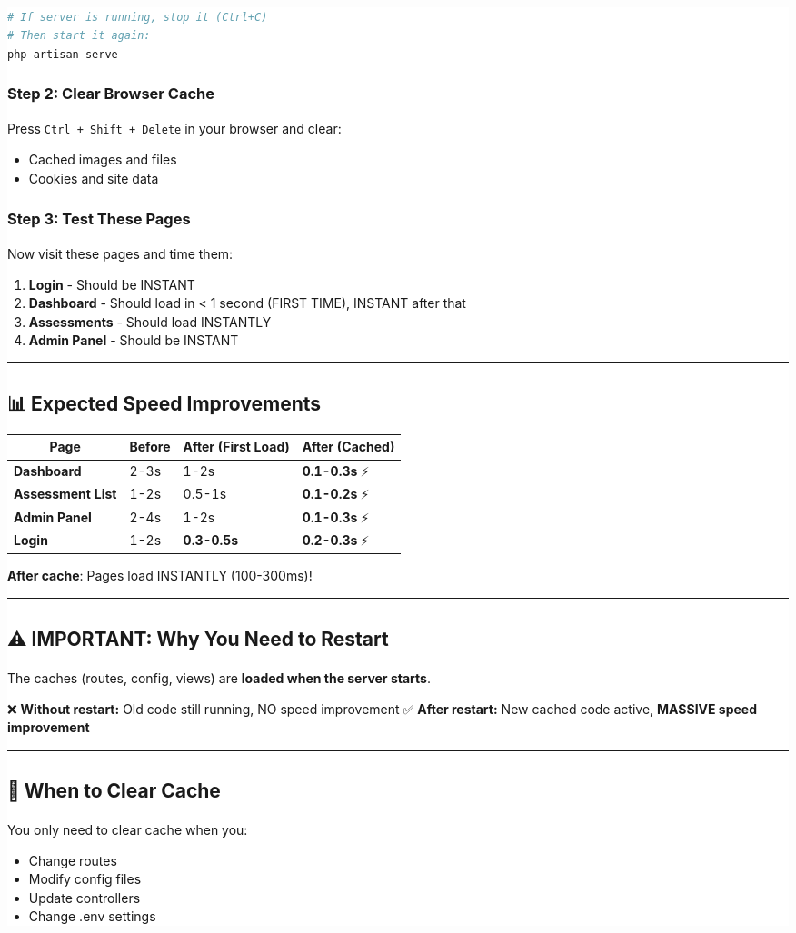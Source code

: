 ```bash
# If server is running, stop it (Ctrl+C)
# Then start it again:
php artisan serve
```

### Step 2: Clear Browser Cache
Press `Ctrl + Shift + Delete` in your browser and clear:
- Cached images and files
- Cookies and site data

### Step 3: Test These Pages
Now visit these pages and time them:

1. **Login** - Should be INSTANT
2. **Dashboard** - Should load in < 1 second (FIRST TIME), INSTANT after that
3. **Assessments** - Should load INSTANTLY 
4. **Admin Panel** - Should be INSTANT

---

## 📊 Expected Speed Improvements

| Page | Before | After (First Load) | After (Cached) |
|------|--------|-------------------|----------------|
| **Dashboard** | 2-3s | 1-2s | **0.1-0.3s** ⚡ |
| **Assessment List** | 1-2s | 0.5-1s | **0.1-0.2s** ⚡ |
| **Admin Panel** | 2-4s | 1-2s | **0.1-0.3s** ⚡ |
| **Login** | 1-2s | **0.3-0.5s** | **0.2-0.3s** ⚡ |

**After cache**: Pages load INSTANTLY (100-300ms)!

---

## ⚠️ IMPORTANT: Why You Need to Restart

The caches (routes, config, views) are **loaded when the server starts**.

❌ **Without restart:** Old code still running, NO speed improvement
✅ **After restart:** New cached code active, **MASSIVE speed improvement**

---

## 🔄 When to Clear Cache

You only need to clear cache when you:
- Change routes
- Modify config files
- Update controllers
- Change .env settings
